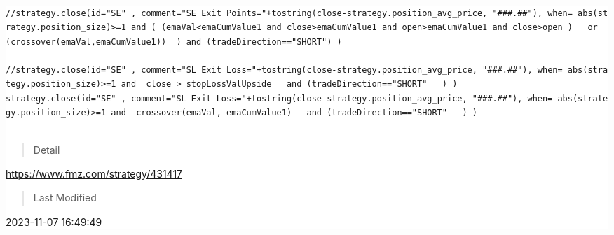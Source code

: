 ``` pinescript
//strategy.close(id="SE" , comment="SE Exit Points="+tostring(close-strategy.position_avg_price, "###.##"), when= abs(strategy.position_size)>=1 and ( (emaVal<emaCumValue1 and close>emaCumValue1 and open>emaCumValue1 and close>open )   or (crossover(emaVal,emaCumValue1))  ) and (tradeDirection=="SHORT") )

//strategy.close(id="SE" , comment="SL Exit Loss="+tostring(close-strategy.position_avg_price, "###.##"), when= abs(strategy.position_size)>=1 and  close > stopLossValUpside   and (tradeDirection=="SHORT"   ) )
strategy.close(id="SE" , comment="SL Exit Loss="+tostring(close-strategy.position_avg_price, "###.##"), when= abs(strategy.position_size)>=1 and  crossover(emaVal, emaCumValue1)   and (tradeDirection=="SHORT"   ) )


```

> Detail

https://www.fmz.com/strategy/431417

> Last Modified

2023-11-07 16:49:49

